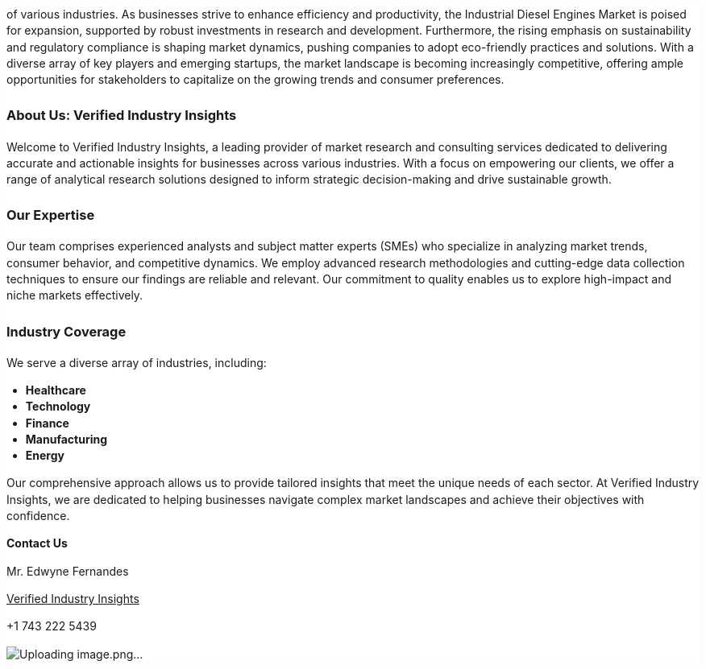 of various industries. As businesses strive to enhance efficiency and productivity, the Industrial Diesel Engines Market is poised for expansion, supported by robust investments in research and development. Furthermore, the rising emphasis on sustainability and regulatory compliance is shaping market dynamics, pushing companies to adopt eco-friendly practices and solutions. With a diverse array of key players and emerging startups, the market landscape is becoming increasingly competitive, offering ample opportunities for stakeholders to capitalize on the growing trends and consumer preferences.</p><h3>About Us: Verified Industry Insights</h3><p>Welcome to Verified Industry Insights, a leading provider of market research and consulting services dedicated to delivering accurate and actionable insights for businesses across various industries. With a focus on empowering our clients, we offer a range of analytical research solutions designed to inform strategic decision-making and drive sustainable growth.</p><h3>Our Expertise</h3><p>Our team comprises experienced analysts and subject matter experts (SMEs) who specialize in analyzing market trends, consumer behavior, and competitive dynamics. We employ advanced research methodologies and cutting-edge data collection techniques to ensure our findings are reliable and relevant. Our commitment to quality enables us to explore high-impact and niche markets effectively.</p><h3>Industry Coverage</h3><p>We serve a diverse array of industries, including:</p><ul><li><strong>Healthcare</strong></li><li><strong>Technology</strong></li><li><strong>Finance</strong></li><li><strong>Manufacturing</strong></li><li><strong>Energy</strong></li></ul><p>Our comprehensive approach allows us to provide tailored insights that meet the unique needs of each sector. At Verified Industry Insights, we are dedicated to helping businesses navigate complex market landscapes and achieve their objectives with confidence.</p><p><strong>Contact Us</strong></p><p>Mr. Edwyne Fernandes</p><p><a href="https://www.verifiedindustryinsights.com/">Verified Industry Insights</a></p><p>+1 743 222 5439</p>
![Uploading image.png…]()
